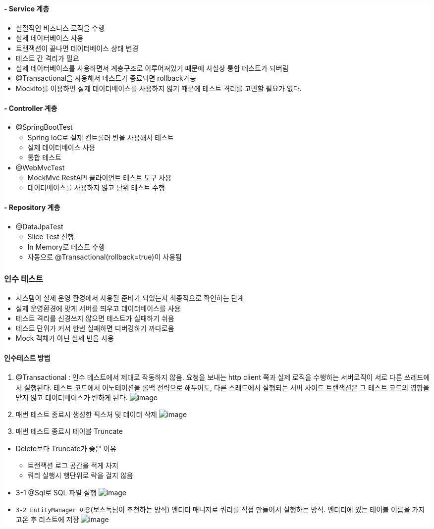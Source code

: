 #### - Service 계층
- 실질적인 비즈니스 로직을 수행
- 실제 데이터베이스 사용
- 트랜잭션이 끝나면 데이터베이스 상태 변경
- 테스트 간 격리가 필요
- 실제 데이터베이스를 사용하면서 계층구조로 이루어져있기 때문에 사실상 통합 테스트가 되버림
- @Transactional을 사용해서 테스트가 종료되면 rollback가능
- Mockito를 이용하면 실제 데이터베이스를 사용하지 않기 때문에 테스트 격리를 고민할 필요가 없다.

#### - Controller 계층
- @SpringBootTest
    - Spring IoC로 실제 컨트롤러 빈을 사용해서 테스트
    - 실제 데이터베이스 사용
    - 통합 테스트
- @WebMvcTest
    - MockMvc RestAPI 클라이언트 테스트 도구 사용
    - 데이터베이스를 사용하지 않고 단위 테스트 수행

#### - Repository 계층
- @DataJpaTest
    - Slice Test 진행
    - In Memory로 테스트 수행
    - 자동으로 @Transactional(rollback=true)이 사용됨

### 인수 테스트
- 시스템이 실제 운영 환경에서 사용될 준비가 되었는지 최종적으로 확인하는 단계
- 실제 운영환경에 맞게 서버를 띄우고 데이터베이스를 사용
- 테스트 격리를 신경쓰지 않으면 테스트가 실패하기 쉬움
- 테스트 단위가 커서 한번 실패하면 디버깅하기 까다로움
- Mock 객체가 아닌 실제 빈을 사용

#### 인수테스트 방법
1. @Transactional : 인수 테스트에서 제대로 작동하지 않음. 요청을 보내는 http client 쪽과 실제 로직을 수행하는 서버로직이 서로 다른 쓰레드에서 실행된다. 테스트 코드에서 어노테이션을 롤백 전략으로 해두어도, 다른 스레드에서 실행되는 서버 사이드 트랜잭션은 그 테스트 코드의 영향을 받지 않고 데이터베이스가 변하게 된다.
![image](https://img1.daumcdn.net/thumb/R1280x0/?scode=mtistory2&fname=https%3A%2F%2Fblog.kakaocdn.net%2Fdn%2FRU1t0%2FbtqUBvdOrYi%2Fw2kwi1Q5BZ7IWdNOKpQPa1%2Fimg.png)

2. 매번 테스트 종료시 생성한 픽스처 및 데이터 삭제
![image](https://img1.daumcdn.net/thumb/R1280x0/?scode=mtistory2&fname=https%3A%2F%2Fblog.kakaocdn.net%2Fdn%2FdnPh4v%2FbtqUtWqaFlR%2FKRtQQHcO9GKB2uDLfmNVn1%2Fimg.png)

3. 매번 테스트 종료시 테이블 Truncate
- Delete보다 Truncate가 좋은 이유
    - 트랜잭션 로그 공간을 적게 차지
    - 쿼리 실행시 행단위로 락을 걸지 않음
- 3-1 @Sql로 SQL 파일 실행
![image](https://img1.daumcdn.net/thumb/R1280x0/?scode=mtistory2&fname=https%3A%2F%2Fblog.kakaocdn.net%2Fdn%2FcIsYKn%2FbtqUuNmfBa6%2FfkYV5NnPOrydLHdzscl761%2Fimg.png)

- `3-2 EntityManager 이용`(보스독님이 추천하는 방식)
엔티티 매니저로 쿼리를 직접 만들어서 실행하는 방식. 엔티티에 있는 테이블 이름을 가지고온 후 리스트에 저장
![image](https://img1.daumcdn.net/thumb/R1280x0/?scode=mtistory2&fname=https%3A%2F%2Fblog.kakaocdn.net%2Fdn%2FM127C%2FbtqUBvESPMW%2FEAMBpFpIQjbK6k3wATWgQK%2Fimg.png)
